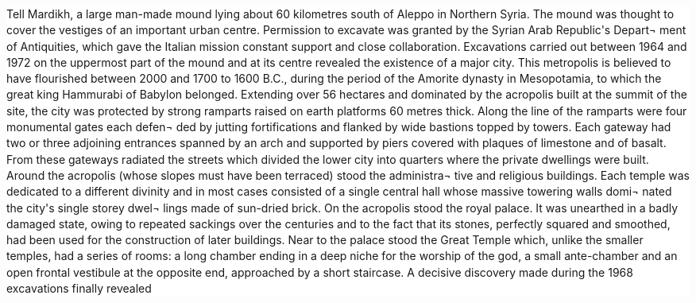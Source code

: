 Tell Mardikh, a large man-made
mound lying about 60 kilometres
south of Aleppo in Northern Syria.
The mound was thought to cover the
vestiges of an important urban centre.
Permission to excavate was granted
by the Syrian Arab Republic's Depart¬
ment of Antiquities, which gave the
Italian mission constant support and
close collaboration.
Excavations carried out between
1964 and 1972 on the uppermost
part of the mound and at its centre
revealed the existence of a major city.
This metropolis is believed to have
flourished between 2000 and 1700
to 1600 B.C., during the period of
the Amorite dynasty in Mesopotamia,
to which the great king Hammurabi
of Babylon belonged.
Extending over 56 hectares and
dominated by the acropolis built at
the summit of the site, the city was
protected by strong ramparts raised
on earth platforms 60 metres thick.
Along the line of the ramparts were
four monumental gates each defen¬
ded by jutting fortifications and
flanked by wide bastions topped by
towers. Each gateway had two or
three adjoining entrances spanned
by an arch and supported by piers
covered with plaques of limestone
and of basalt.
From these gateways radiated the
streets which divided the lower city
into quarters where the private
dwellings were built. Around the
acropolis (whose slopes must have
been terraced) stood the administra¬
tive and religious buildings.
Each temple was dedicated to a
different divinity and in most cases
consisted of a single central hall
whose massive towering walls domi¬
nated the city's single storey dwel¬
lings made of sun-dried brick.
On the acropolis stood the royal
palace. It was unearthed in a badly
damaged state, owing to repeated
sackings over the centuries and to the
fact that its stones, perfectly squared
and smoothed, had been used for the
construction of later buildings.
Near to the palace stood the
Great Temple which, unlike the
smaller temples, had a series of
rooms: a long chamber ending in a
deep niche for the worship of the
god, a small ante-chamber and an
open frontal vestibule at the opposite
end, approached by a short staircase.
A decisive discovery made during
the 1968 excavations finally revealed